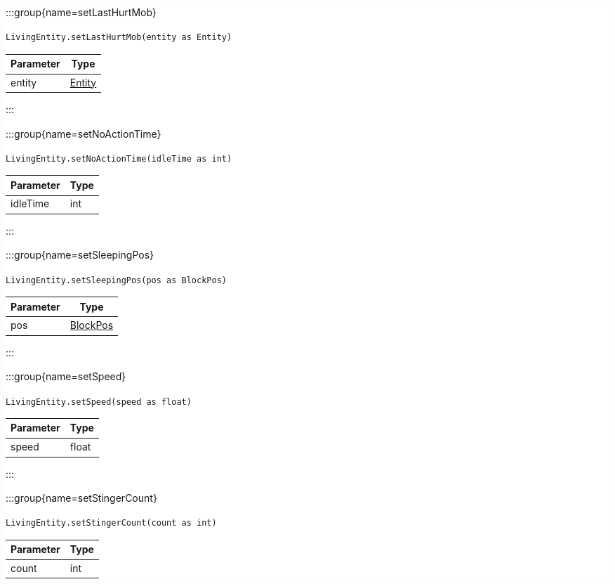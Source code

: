 :::group{name=setLastHurtMob}

```zenscript
LivingEntity.setLastHurtMob(entity as Entity)
```

| Parameter |                 Type                 |
|-----------|--------------------------------------|
| entity    | [Entity](/vanilla/api/entity/Entity) |


:::

:::group{name=setNoActionTime}

```zenscript
LivingEntity.setNoActionTime(idleTime as int)
```

| Parameter | Type |
|-----------|------|
| idleTime  | int  |


:::

:::group{name=setSleepingPos}

```zenscript
LivingEntity.setSleepingPos(pos as BlockPos)
```

| Parameter |                    Type                     |
|-----------|---------------------------------------------|
| pos       | [BlockPos](/vanilla/api/util/math/BlockPos) |


:::

:::group{name=setSpeed}

```zenscript
LivingEntity.setSpeed(speed as float)
```

| Parameter | Type  |
|-----------|-------|
| speed     | float |


:::

:::group{name=setStingerCount}

```zenscript
LivingEntity.setStingerCount(count as int)
```

| Parameter | Type |
|-----------|------|
| count     | int  |
